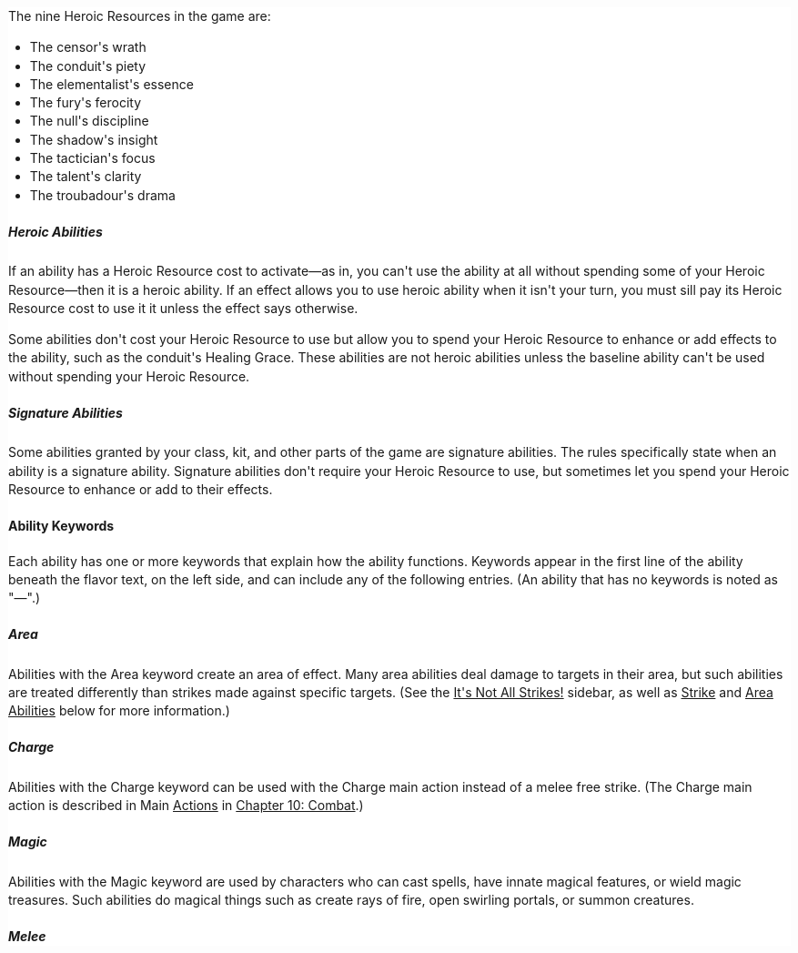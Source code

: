 The nine Heroic Resources in the game are:

- The censor's wrath
- The conduit's piety
- The elementalist's essence
- The fury's ferocity
- The null's discipline
- The shadow's insight
- The tactician's focus
- The talent's clarity
- The troubadour's drama

##### Heroic Abilities

If an ability has a Heroic Resource cost to activate—as in, you can't use the ability at all without spending some of your Heroic Resource—then it is a heroic ability. If an effect allows you to use heroic ability when it isn't your turn, you must sill pay its Heroic Resource cost to use it it unless the effect says otherwise.

Some abilities don't cost your Heroic Resource to use but allow you to spend your Heroic Resource to enhance or add effects to the ability, such as the conduit's Healing Grace. These abilities are not heroic abilities unless the baseline ability can't be used without spending your Heroic Resource.

##### Signature Abilities

Some abilities granted by your class, kit, and other parts of the game are signature abilities. The rules specifically state when an ability is a signature ability. Signature abilities don't require your Heroic Resource to use, but sometimes let you spend your Heroic Resource to enhance or add to their effects.

#### Ability Keywords

Each ability has one or more keywords that explain how the ability functions. Keywords appear in the first line of the ability beneath the flavor text, on the left side, and can include any of the following entries. (An ability that has no keywords is noted as "—".)

##### Area

Abilities with the Area keyword create an area of effect. Many area abilities deal damage to targets in their area, but such abilities are treated differently than strikes made against specific targets. (See the [It's Not All Strikes!](#page-84-4) sidebar, as well as [Strike](#page-84-3) and [Area Abilities](#page-85-1) below for more information.)

##### Charge

Abilities with the Charge keyword can be used with the Charge main action instead of a melee free strike. (The Charge main action is described in Main [Actions](#page-288-0) in [Chapter 10: Combat](#page-288-0).)

##### Magic

Abilities with the Magic keyword are used by characters who can cast spells, have innate magical features, or wield magic treasures. Such abilities do magical things such as create rays of fire, open swirling portals, or summon creatures.

##### Melee
